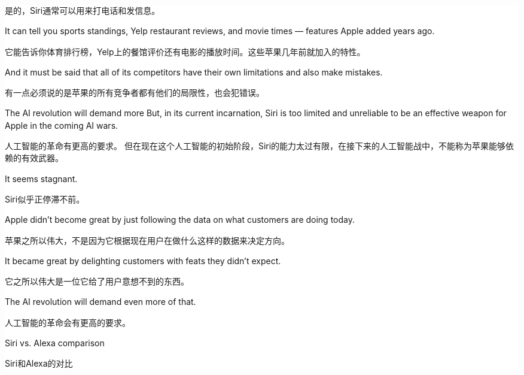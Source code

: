 是的，Siri通常可以用来打电话和发信息。

It can tell you sports standings, Yelp restaurant reviews, and movie times — features Apple added years ago.

它能告诉你体育排行榜，Yelp上的餐馆评价还有电影的播放时间。这些苹果几年前就加入的特性。

And it must be said that all of its competitors have their own limitations and also make mistakes.

有一点必须说的是苹果的所有竞争者都有他们的局限性，也会犯错误。

The AI revolution will demand more
But, in its current incarnation, Siri is too limited and unreliable to be an effective weapon for Apple in the coming AI wars.

人工智能的革命有更高的要求。
但在现在这个人工智能的初始阶段，Siri的能力太过有限，在接下来的人工智能战中，不能称为苹果能够依赖的有效武器。

It seems stagnant.

Siri似乎正停滞不前。

Apple didn’t become great by just following the data on what customers are doing today.

苹果之所以伟大，不是因为它根据现在用户在做什么这样的数据来决定方向。

It became great by delighting customers with feats they didn’t expect.

它之所以伟大是一位它给了用户意想不到的东西。

The AI revolution will demand even more of that.

人工智能的革命会有更高的要求。

Siri vs. Alexa comparison

Siri和Alexa的对比

<div class="vjs-poster" tabindex="-1" style="background-image: url(https://cdn2.vox-cdn.com/thumbor/YnnuNyBTfCUWdYx1IsleLxCqW_s=/0x1080/volume-assets.voxmedia.com/production/41b133781946b66740bed7920b68bdf3/VRG_VUP_546_Alexa_VS_Siri_Thumb_V2.jpg);"></div>